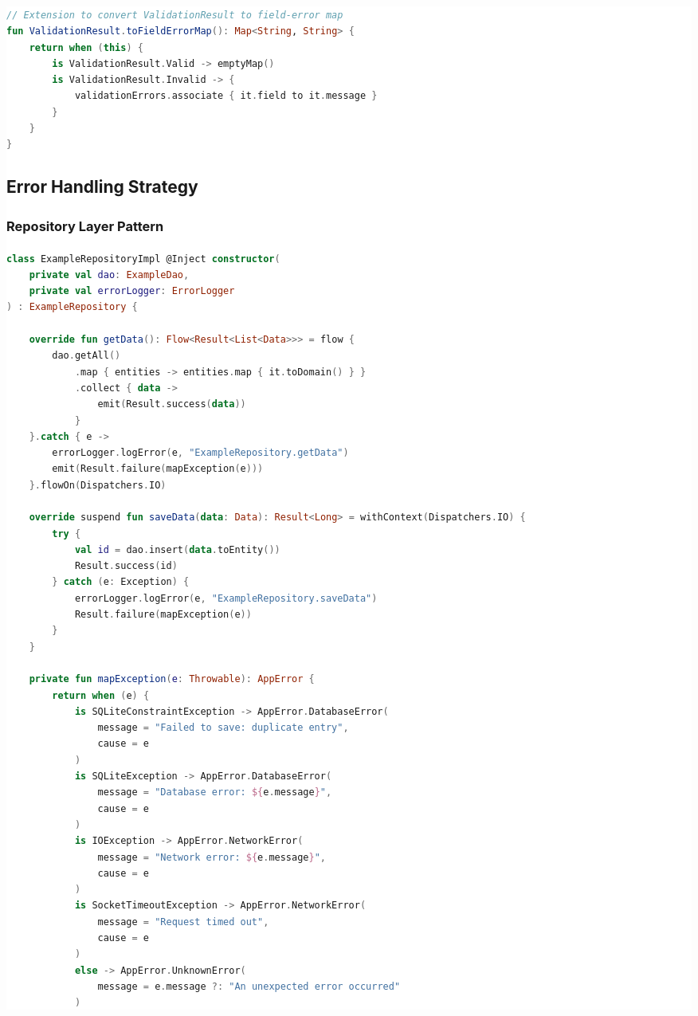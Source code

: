 ```kotlin
// Extension to convert ValidationResult to field-error map
fun ValidationResult.toFieldErrorMap(): Map<String, String> {
    return when (this) {
        is ValidationResult.Valid -> emptyMap()
        is ValidationResult.Invalid -> {
            validationErrors.associate { it.field to it.message }
        }
    }
}
```

## Error Handling Strategy

### Repository Layer Pattern

```kotlin
class ExampleRepositoryImpl @Inject constructor(
    private val dao: ExampleDao,
    private val errorLogger: ErrorLogger
) : ExampleRepository {
    
    override fun getData(): Flow<Result<List<Data>>> = flow {
        dao.getAll()
            .map { entities -> entities.map { it.toDomain() } }
            .collect { data ->
                emit(Result.success(data))
            }
    }.catch { e ->
        errorLogger.logError(e, "ExampleRepository.getData")
        emit(Result.failure(mapException(e)))
    }.flowOn(Dispatchers.IO)
    
    override suspend fun saveData(data: Data): Result<Long> = withContext(Dispatchers.IO) {
        try {
            val id = dao.insert(data.toEntity())
            Result.success(id)
        } catch (e: Exception) {
            errorLogger.logError(e, "ExampleRepository.saveData")
            Result.failure(mapException(e))
        }
    }
    
    private fun mapException(e: Throwable): AppError {
        return when (e) {
            is SQLiteConstraintException -> AppError.DatabaseError(
                message = "Failed to save: duplicate entry",
                cause = e
            )
            is SQLiteException -> AppError.DatabaseError(
                message = "Database error: ${e.message}",
                cause = e
            )
            is IOException -> AppError.NetworkError(
                message = "Network error: ${e.message}",
                cause = e
            )
            is SocketTimeoutException -> AppError.NetworkError(
                message = "Request timed out",
                cause = e
            )
            else -> AppError.UnknownError(
                message = e.message ?: "An unexpected error occurred"
            )
```